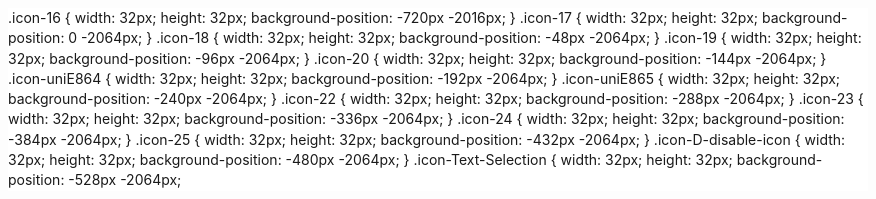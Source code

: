 .icon-16 {
  width: 32px;
  height: 32px;
  background-position: -720px -2016px;
}
.icon-17 {
  width: 32px;
  height: 32px;
  background-position: 0 -2064px;
}
.icon-18 {
  width: 32px;
  height: 32px;
  background-position: -48px -2064px;
}
.icon-19 {
  width: 32px;
  height: 32px;
  background-position: -96px -2064px;
}
.icon-20 {
  width: 32px;
  height: 32px;
  background-position: -144px -2064px;
}
.icon-uniE864 {
  width: 32px;
  height: 32px;
  background-position: -192px -2064px;
}
.icon-uniE865 {
  width: 32px;
  height: 32px;
  background-position: -240px -2064px;
}
.icon-22 {
  width: 32px;
  height: 32px;
  background-position: -288px -2064px;
}
.icon-23 {
  width: 32px;
  height: 32px;
  background-position: -336px -2064px;
}
.icon-24 {
  width: 32px;
  height: 32px;
  background-position: -384px -2064px;
}
.icon-25 {
  width: 32px;
  height: 32px;
  background-position: -432px -2064px;
}
.icon-D-disable-icon {
  width: 32px;
  height: 32px;
  background-position: -480px -2064px;
}
.icon-Text-Selection {
  width: 32px;
  height: 32px;
  background-position: -528px -2064px;
